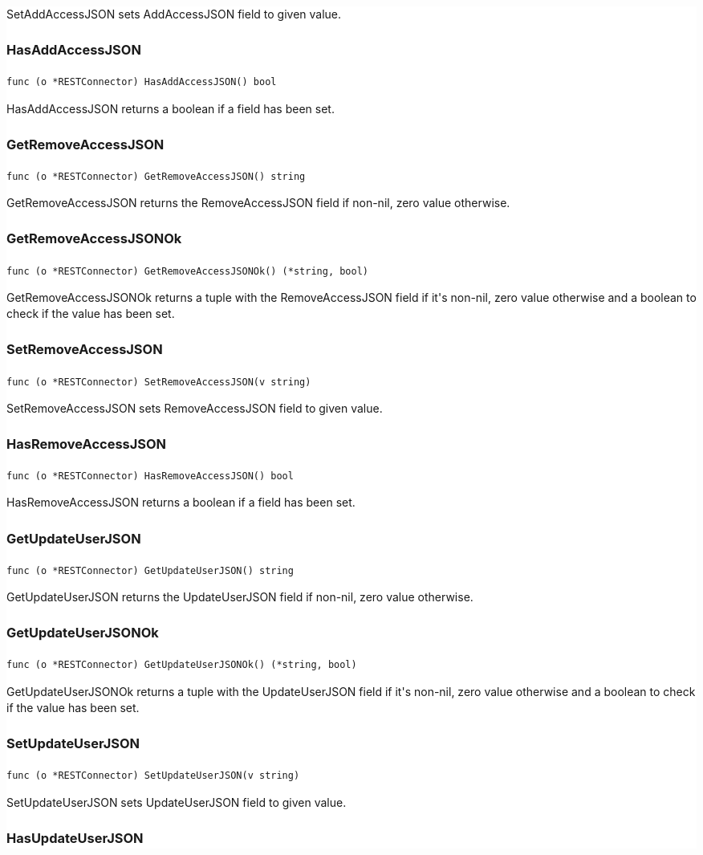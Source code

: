 SetAddAccessJSON sets AddAccessJSON field to given value.

### HasAddAccessJSON

`func (o *RESTConnector) HasAddAccessJSON() bool`

HasAddAccessJSON returns a boolean if a field has been set.

### GetRemoveAccessJSON

`func (o *RESTConnector) GetRemoveAccessJSON() string`

GetRemoveAccessJSON returns the RemoveAccessJSON field if non-nil, zero value otherwise.

### GetRemoveAccessJSONOk

`func (o *RESTConnector) GetRemoveAccessJSONOk() (*string, bool)`

GetRemoveAccessJSONOk returns a tuple with the RemoveAccessJSON field if it's non-nil, zero value otherwise
and a boolean to check if the value has been set.

### SetRemoveAccessJSON

`func (o *RESTConnector) SetRemoveAccessJSON(v string)`

SetRemoveAccessJSON sets RemoveAccessJSON field to given value.

### HasRemoveAccessJSON

`func (o *RESTConnector) HasRemoveAccessJSON() bool`

HasRemoveAccessJSON returns a boolean if a field has been set.

### GetUpdateUserJSON

`func (o *RESTConnector) GetUpdateUserJSON() string`

GetUpdateUserJSON returns the UpdateUserJSON field if non-nil, zero value otherwise.

### GetUpdateUserJSONOk

`func (o *RESTConnector) GetUpdateUserJSONOk() (*string, bool)`

GetUpdateUserJSONOk returns a tuple with the UpdateUserJSON field if it's non-nil, zero value otherwise
and a boolean to check if the value has been set.

### SetUpdateUserJSON

`func (o *RESTConnector) SetUpdateUserJSON(v string)`

SetUpdateUserJSON sets UpdateUserJSON field to given value.

### HasUpdateUserJSON
